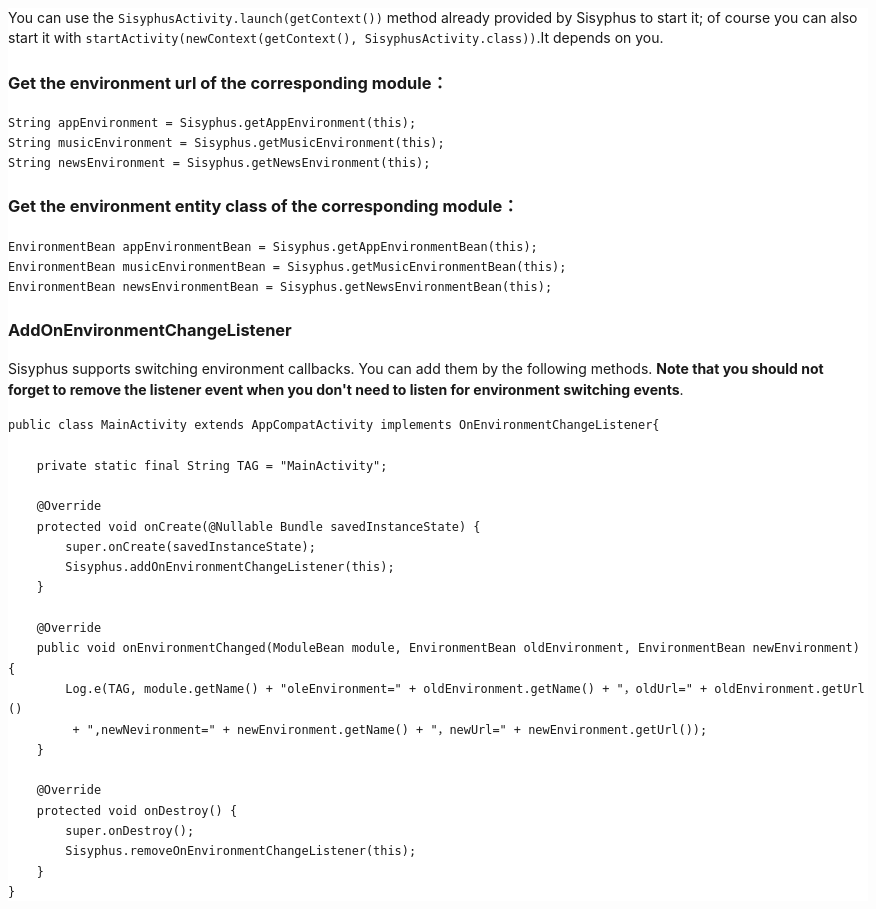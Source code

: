
You can use the `SisyphusActivity.launch(getContext())` method already provided by Sisyphus to start it; of course you can also start it with `startActivity(newContext(getContext(), SisyphusActivity.class))`.It depends on you.

### Get the environment url of the corresponding module：

```
String appEnvironment = Sisyphus.getAppEnvironment(this);
String musicEnvironment = Sisyphus.getMusicEnvironment(this);
String newsEnvironment = Sisyphus.getNewsEnvironment(this);
```

### Get the environment entity class of the corresponding module：

```
EnvironmentBean appEnvironmentBean = Sisyphus.getAppEnvironmentBean(this);
EnvironmentBean musicEnvironmentBean = Sisyphus.getMusicEnvironmentBean(this);
EnvironmentBean newsEnvironmentBean = Sisyphus.getNewsEnvironmentBean(this);
```

### AddOnEnvironmentChangeListener

Sisyphus supports switching environment callbacks. You can add them by the following methods. **Note that you should not forget to remove the listener event when you don't need to listen for environment switching events**.

```
public class MainActivity extends AppCompatActivity implements OnEnvironmentChangeListener{

    private static final String TAG = "MainActivity";

    @Override
    protected void onCreate(@Nullable Bundle savedInstanceState) {
        super.onCreate(savedInstanceState);
        Sisyphus.addOnEnvironmentChangeListener(this);
    }

    @Override
    public void onEnvironmentChanged(ModuleBean module, EnvironmentBean oldEnvironment, EnvironmentBean newEnvironment) {
        Log.e(TAG, module.getName() + "oleEnvironment=" + oldEnvironment.getName() + "，oldUrl=" + oldEnvironment.getUrl()
         + ",newNevironment=" + newEnvironment.getName() + "，newUrl=" + newEnvironment.getUrl());
    }

    @Override
    protected void onDestroy() {
        super.onDestroy();
        Sisyphus.removeOnEnvironmentChangeListener(this);
    }
}
```
